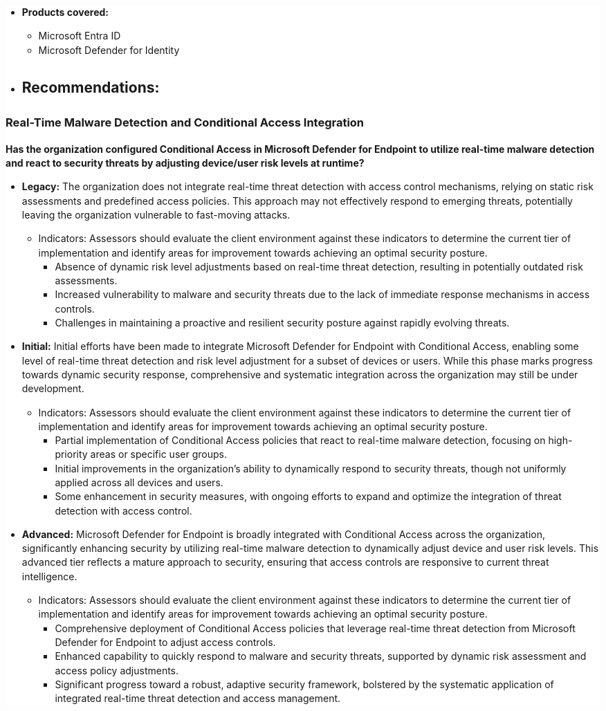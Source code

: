 - **Products covered:**
    - Microsoft Entra ID
    - Microsoft Defender for Identity

- **Recommendations:**
    - 

### Real-Time Malware Detection and Conditional Access Integration

**Has the organization configured Conditional Access in Microsoft Defender for Endpoint to utilize real-time malware detection and react to security threats by adjusting device/user risk levels at runtime?**

- **Legacy:** The organization does not integrate real-time threat detection with access control mechanisms, relying on static risk assessments and predefined access policies. This approach may not effectively respond to emerging threats, potentially leaving the organization vulnerable to fast-moving attacks.
    - Indicators: Assessors should evaluate the client environment against these indicators to determine the current tier of implementation and identify areas for improvement towards achieving an optimal security posture.
        - Absence of dynamic risk level adjustments based on real-time threat detection, resulting in potentially outdated risk assessments.
        - Increased vulnerability to malware and security threats due to the lack of immediate response mechanisms in access controls.
        - Challenges in maintaining a proactive and resilient security posture against rapidly evolving threats.

- **Initial:** Initial efforts have been made to integrate Microsoft Defender for Endpoint with Conditional Access, enabling some level of real-time threat detection and risk level adjustment for a subset of devices or users. While this phase marks progress towards dynamic security response, comprehensive and systematic integration across the organization may still be under development.
    - Indicators: Assessors should evaluate the client environment against these indicators to determine the current tier of implementation and identify areas for improvement towards achieving an optimal security posture.
        - Partial implementation of Conditional Access policies that react to real-time malware detection, focusing on high-priority areas or specific user groups.
        - Initial improvements in the organization’s ability to dynamically respond to security threats, though not uniformly applied across all devices and users.
        - Some enhancement in security measures, with ongoing efforts to expand and optimize the integration of threat detection with access control.

- **Advanced:** Microsoft Defender for Endpoint is broadly integrated with Conditional Access across the organization, significantly enhancing security by utilizing real-time malware detection to dynamically adjust device and user risk levels. This advanced tier reflects a mature approach to security, ensuring that access controls are responsive to current threat intelligence.
    - Indicators: Assessors should evaluate the client environment against these indicators to determine the current tier of implementation and identify areas for improvement towards achieving an optimal security posture.
        - Comprehensive deployment of Conditional Access policies that leverage real-time threat detection from Microsoft Defender for Endpoint to adjust access controls.
        - Enhanced capability to quickly respond to malware and security threats, supported by dynamic risk assessment and access policy adjustments.
        - Significant progress toward a robust, adaptive security framework, bolstered by the systematic application of integrated real-time threat detection and access management.
